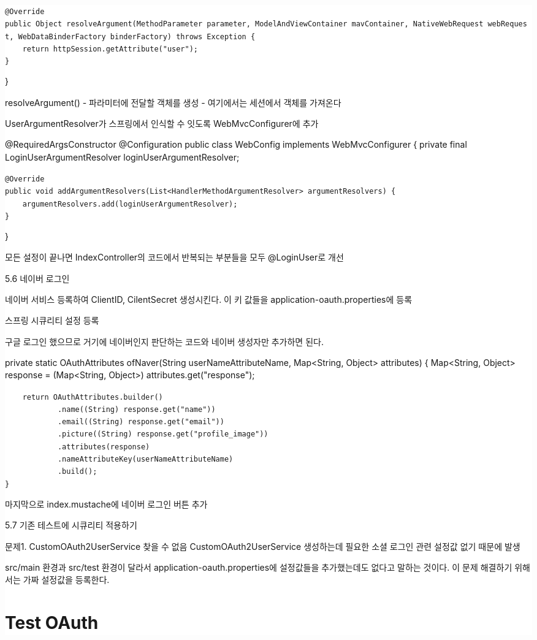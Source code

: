     @Override
    public Object resolveArgument(MethodParameter parameter, ModelAndViewContainer mavContainer, NativeWebRequest webRequest, WebDataBinderFactory binderFactory) throws Exception {
        return httpSession.getAttribute("user");
    }
}

resolveArgument()
    - 파라미터에 전달할 객체를 생성
    - 여기에서는 세션에서 객체를 가져온다

UserArgumentResolver가 스프링에서 인식할 수 잇도록 WebMvcConfigurer에 추가

@RequiredArgsConstructor
@Configuration
public class WebConfig implements WebMvcConfigurer {
    private final LoginUserArgumentResolver loginUserArgumentResolver;

    @Override
    public void addArgumentResolvers(List<HandlerMethodArgumentResolver> argumentResolvers) {
        argumentResolvers.add(loginUserArgumentResolver);
    }
}

모든 설정이 끝나면 IndexController의 코드에서 반복되는 부분들을 모두 @LoginUser로 개선


5.6 네이버 로그인

네이버 서비스 등록하여
ClientID, CilentSecret 생성시킨다.
이 키 값들을 application-oauth.properties에 등록

스프링 시큐리티 설정 등록

구글 로그인 했으므로 거기에 네이버인지 판단하는 코드와 네이버 생성자만 추가하면 된다.

private static OAuthAttributes ofNaver(String userNameAttributeName, Map<String, Object> attributes) {
        Map<String, Object> response = (Map<String, Object>) attributes.get("response");

        return OAuthAttributes.builder()
                .name((String) response.get("name"))
                .email((String) response.get("email"))
                .picture((String) response.get("profile_image"))
                .attributes(response)
                .nameAttributeKey(userNameAttributeName)
                .build();
    }

마지막으로 index.mustache에 네이버 로그인 버튼 추가


5.7 기존 테스트에 시큐리티 적용하기

문제1. CustomOAuth2UserService 찾을 수 없음
CustomOAuth2UserService 생성하는데 필요한 소셜 로그인 관련 설정값 없기 때문에 발생

src/main 환경과 src/test 환경이 달라서 application-oauth.properties에 설정값들을 추가했는데도 없다고 말하는 것이다.
이 문제 해결하기 위해서는 가짜 설정값을 등록한다.
# Test OAuth
